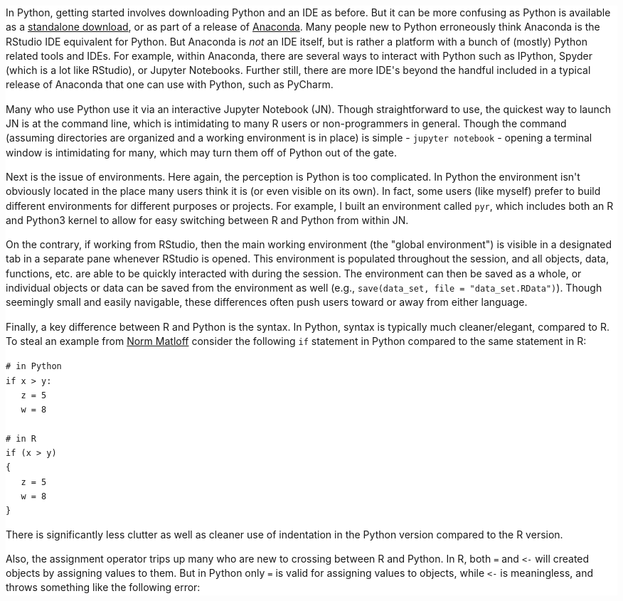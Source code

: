 In Python, getting started involves downloading Python and an IDE as before. But it can be more confusing as Python is available as a [standalone download](https://www.python.org/downloads/), or as part of a release of [Anaconda](https://www.anaconda.com/). Many people new to Python erroneously think Anaconda is the RStudio IDE equivalent for Python. But Anaconda is *not* an IDE itself, but is rather a platform with a bunch of (mostly) Python related tools and IDEs. For example, within Anaconda, there are several ways to interact with Python such as IPython, Spyder (which is a lot like RStudio), or Jupyter Notebooks. Further still, there are more IDE's beyond the handful included in a typical release of Anaconda that one can use with Python, such as PyCharm. 

Many who use Python use it via an interactive Jupyter Notebook (JN). Though straightforward to use, the quickest way to launch JN is at the command line, which is intimidating to many R users or non-programmers in general. Though the command (assuming directories are organized and a working environment is in place) is simple - `jupyter notebook` - opening a terminal window is intimidating for many, which may turn them off of Python out of the gate.

Next is the issue of environments. Here again, the perception is Python is too complicated. In Python the environment isn't obviously located in the place many users think it is (or even visible on its own). In fact, some users (like myself) prefer to build different environments for different purposes or projects. For example, I built an environment called `pyr`, which includes both an R and Python3 kernel to allow for easy switching between R and Python from within JN. 

On the contrary, if working from RStudio, then the main working environment (the "global environment") is visible in a designated tab in a separate pane whenever RStudio is opened. This environment is populated throughout the session, and all objects, data, functions, etc. are able to be quickly interacted with during the session. The environment can then be saved as a whole, or individual objects or data can be saved from the environment as well (e.g., `save(data_set, file = "data_set.RData")`). Though seemingly small and easily navigable, these differences often push users toward or away from either language. 

Finally, a key difference between R and Python is the syntax. In Python, syntax is typically much cleaner/elegant, compared to R. To steal an example from [Norm Matloff](https://github.com/matloff/R-vs.-Python-for-Data-Science) consider the following `if` statement in Python compared to the same statement in R:

```
# in Python
if x > y: 
   z = 5
   w = 8
   
# in R
if (x > y)
{ 
   z = 5
   w = 8
}
```

There is significantly less clutter as well as cleaner use of indentation in the Python version compared to the R version. 

Also, the assignment operator trips up many who are new to crossing between R and Python. In R, both `=` and `<-` will created objects by assigning values to them. But in Python only `=` is valid for assigning values to objects, while `<-` is meaningless, and throws something like the following error:
